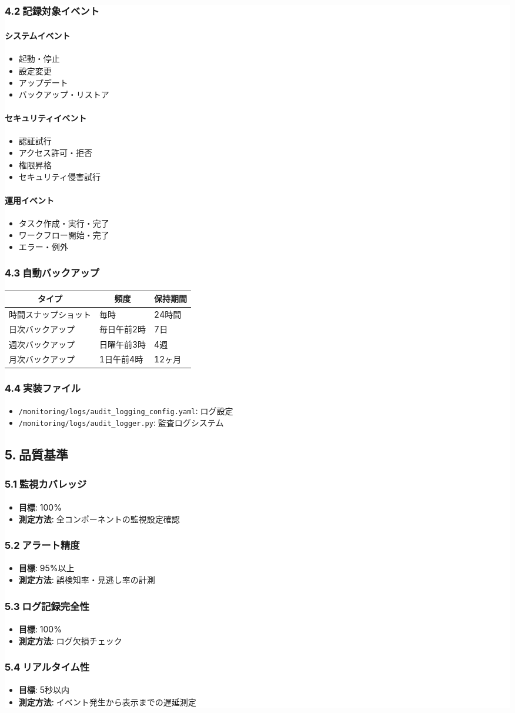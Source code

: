 ### 4.2 記録対象イベント

#### システムイベント
- 起動・停止
- 設定変更
- アップデート
- バックアップ・リストア

#### セキュリティイベント
- 認証試行
- アクセス許可・拒否
- 権限昇格
- セキュリティ侵害試行

#### 運用イベント
- タスク作成・実行・完了
- ワークフロー開始・完了
- エラー・例外

### 4.3 自動バックアップ

| タイプ | 頻度 | 保持期間 |
|--------|------|----------|
| 時間スナップショット | 毎時 | 24時間 |
| 日次バックアップ | 毎日午前2時 | 7日 |
| 週次バックアップ | 日曜午前3時 | 4週 |
| 月次バックアップ | 1日午前4時 | 12ヶ月 |

### 4.4 実装ファイル
- `/monitoring/logs/audit_logging_config.yaml`: ログ設定
- `/monitoring/logs/audit_logger.py`: 監査ログシステム

## 5. 品質基準

### 5.1 監視カバレッジ
- **目標**: 100%
- **測定方法**: 全コンポーネントの監視設定確認

### 5.2 アラート精度
- **目標**: 95%以上
- **測定方法**: 誤検知率・見逃し率の計測

### 5.3 ログ記録完全性
- **目標**: 100%
- **測定方法**: ログ欠損チェック

### 5.4 リアルタイム性
- **目標**: 5秒以内
- **測定方法**: イベント発生から表示までの遅延測定
